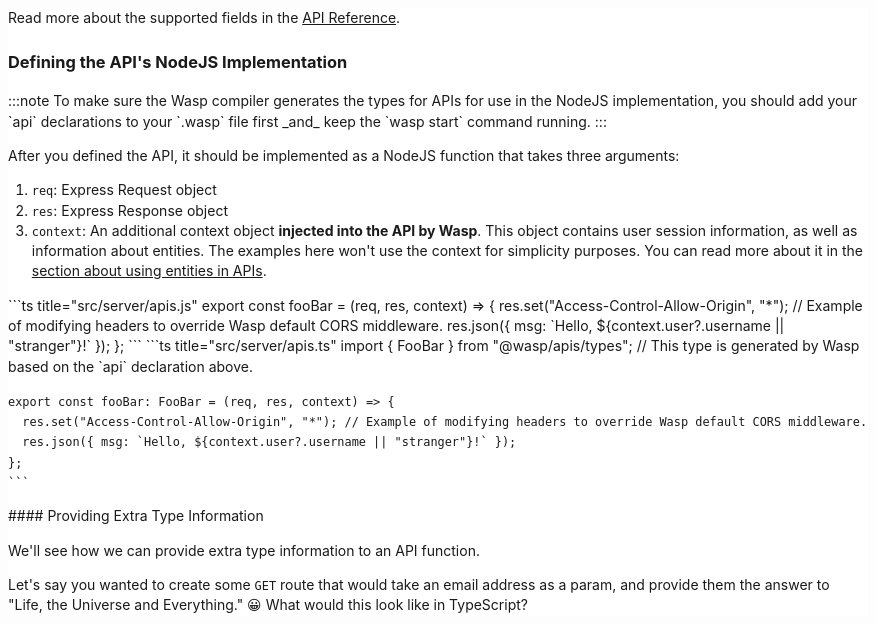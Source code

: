 Read more about the supported fields in the [API Reference](#api-reference).

### Defining the API's NodeJS Implementation

<ShowForTs>
  :::note
  To make sure the Wasp compiler generates the types for APIs for use in the NodeJS implementation, you should add your `api` declarations to your `.wasp` file first _and_ keep the `wasp start` command running.
  :::
</ShowForTs>

After you defined the API, it should be implemented as a NodeJS function that takes three arguments:

1. `req`: Express Request object
2. `res`: Express Response object
3. `context`: An additional context object **injected into the API by Wasp**. This object contains user session information, as well as information about entities. The examples here won't use the context for simplicity purposes. You can read more about it in the [section about using entities in APIs](#using-entities-in-apis).

<Tabs groupId="js-ts">
  <TabItem value="js" label="JavaScript">
    ```ts title="src/server/apis.js"
    export const fooBar = (req, res, context) => {
      res.set("Access-Control-Allow-Origin", "*"); // Example of modifying headers to override Wasp default CORS middleware.
      res.json({ msg: `Hello, ${context.user?.username || "stranger"}!` });
    };
    ```
  </TabItem>

  <TabItem value="ts" label="TypeScript">
    ```ts title="src/server/apis.ts"
    import { FooBar } from "@wasp/apis/types"; // This type is generated by Wasp based on the `api` declaration above.

    export const fooBar: FooBar = (req, res, context) => {
      res.set("Access-Control-Allow-Origin", "*"); // Example of modifying headers to override Wasp default CORS middleware.
      res.json({ msg: `Hello, ${context.user?.username || "stranger"}!` });
    };
    ```
  </TabItem>
</Tabs>

<ShowForTs>
  #### Providing Extra Type Information

  We'll see how we can provide extra type information to an API function.

  Let's say you wanted to create some `GET` route that would take an email address as a param, and provide them the answer to "Life, the Universe and Everything." 😀 What would this look like in TypeScript?

